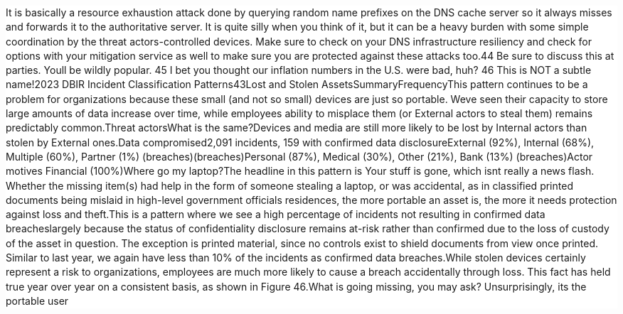 It is basically a resource exhaustion 
attack done by querying random name 
prefixes on the DNS cache server so 
it always misses and forwards it to the 
authoritative server. It is quite silly when 
you think of it, but it can be a heavy 
burden with some simple coordination 
by the threat actors\-controlled 
devices. Make sure to check on your 
DNS infrastructure resiliency and 
check for options with your mitigation 
service as well to make sure you are 
protected against these attacks too.44 Be sure to discuss this at parties. Youll be wildly popular. 
45 I bet you thought our inflation numbers in the U.S. were bad, huh? 
46 This is NOT a subtle name!2023 DBIR Incident Classification Patterns43Lost and 
Stolen AssetsSummaryFrequencyThis pattern continues to be a problem 
for organizations because these 
small (and not so small) devices are 
just so portable. Weve seen their 
capacity to store large amounts 
of data increase over time, while 
employees ability to misplace them 
(or External actors to steal them) 
remains predictably common.Threat actorsWhat is the same?Devices and media are still more likely 
to be lost by Internal actors than stolen 
by External ones.Data 
compromised2,091 incidents,
159 with confirmed 
data disclosureExternal (92%), 
Internal (68%), 
Multiple (60%), 
Partner (1%) 
(breaches)(breaches)Personal (87%), 
Medical (30%),
Other (21%),
Bank (13%) 
(breaches)Actor motives Financial (100%)Where go
my laptop?The headline in this pattern is Your 
stuff is gone, which isnt really a news 
flash. Whether the missing item(s) 
had help in the form of someone 
stealing a laptop, or was accidental, 
as in classified printed documents 
being mislaid in high\-level government 
officials residences, the more portable 
an asset is, the more it needs protection 
against loss and theft.This is a pattern where we see a high 
percentage of incidents not resulting 
in confirmed data breacheslargely 
because the status of confidentiality 
disclosure remains at\-risk rather 
than confirmed due to the loss of 
custody of the asset in question. The 
exception is printed material, since no 
controls exist to shield documents from 
view once printed. Similar to last year, 
we again have less than 10% of the 
incidents as confirmed data breaches.While stolen devices certainly represent 
a risk to organizations, employees are 
much more likely to cause a breach 
accidentally through loss. This fact 
has held true year over year on a 
consistent basis, as shown in Figure 46\.What is going missing, you may ask? 
Unsurprisingly, its the portable user 